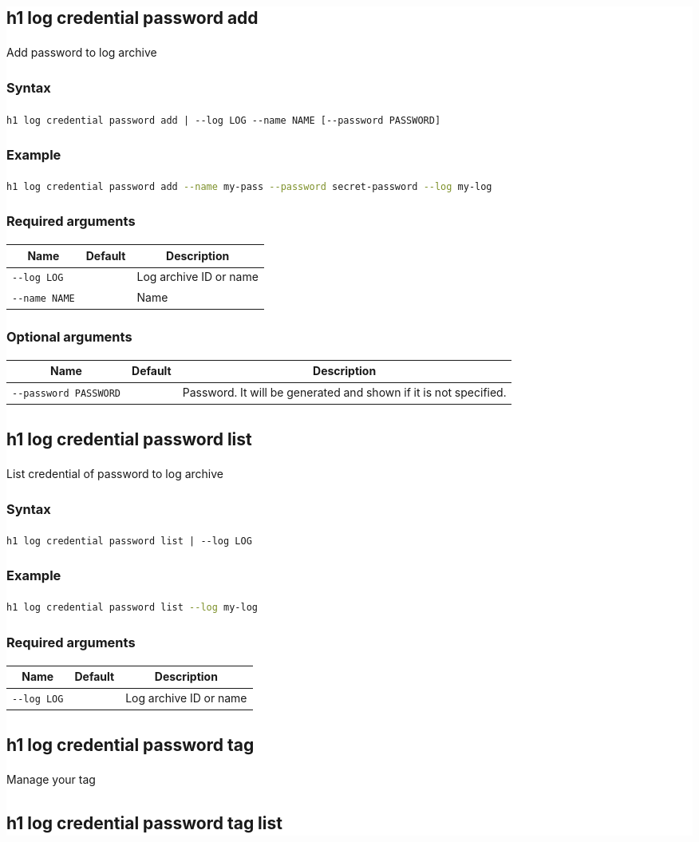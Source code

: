 ## h1 log credential password add

Add password to log archive

### Syntax

```h1 log credential password add | --log LOG --name NAME [--password PASSWORD]```
### Example

```bash
h1 log credential password add --name my-pass --password secret-password --log my-log
```

### Required arguments

| Name | Default | Description |
| ---- | ------- | ----------- |
| ```--log LOG``` |  | Log archive ID or name |
| ```--name NAME``` |  | Name |

### Optional arguments

| Name | Default | Description |
| ---- | ------- | ----------- |
| ```--password PASSWORD``` |  | Password. It will be generated and shown if it is not specified. |

## h1 log credential password list

List credential of password to log archive

### Syntax

```h1 log credential password list | --log LOG```
### Example

```bash
h1 log credential password list --log my-log
```

### Required arguments

| Name | Default | Description |
| ---- | ------- | ----------- |
| ```--log LOG``` |  | Log archive ID or name |

## h1 log credential password tag

Manage your tag

## h1 log credential password tag list
